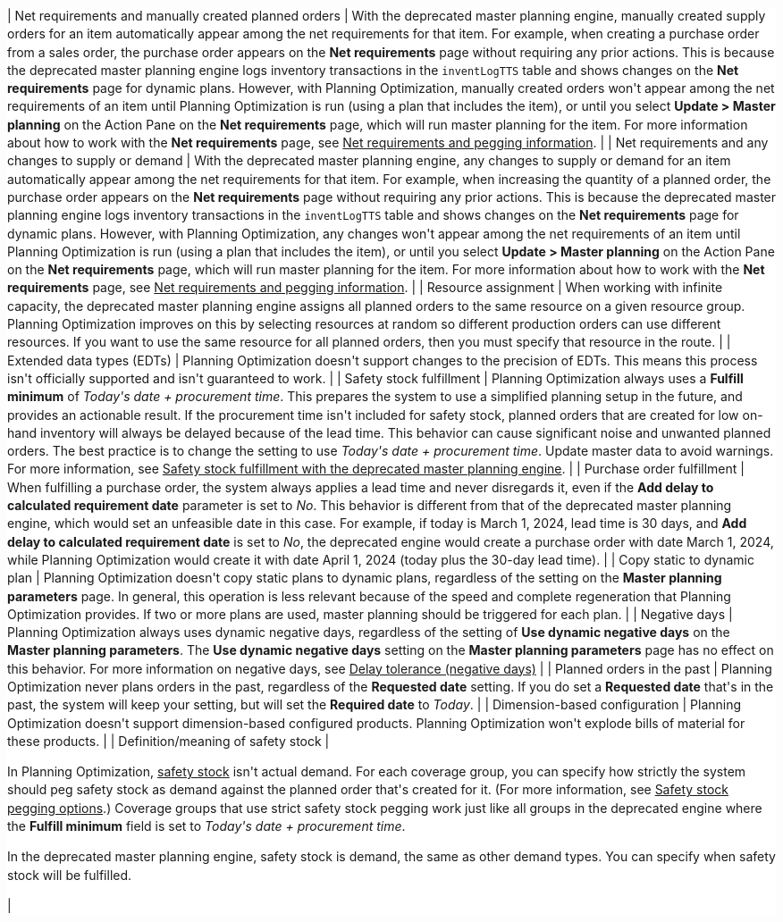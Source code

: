 | Net requirements and manually created planned orders | With the deprecated master planning engine, manually created supply orders for an item automatically appear among the net requirements for that item. For example, when creating a purchase order from a sales order, the purchase order appears on the **Net requirements** page without requiring any prior actions. This is because the deprecated master planning engine logs inventory transactions in the `inventLogTTS` table and shows changes on the **Net requirements** page for dynamic plans. However, with Planning Optimization, manually created orders won't appear among the net requirements of an item until Planning Optimization is run (using a plan that includes the item), or until you select **Update \> Master planning** on the Action Pane on the **Net requirements** page, which will run master planning for the item. For more information about how to work with the **Net requirements** page, see [Net requirements and pegging information](net-requirements.md). |
| Net requirements and any changes to supply or demand | With the deprecated master planning engine, any changes to supply or demand for an item automatically appear among the net requirements for that item. For example, when increasing the quantity of a planned order, the purchase order appears on the **Net requirements** page without requiring any prior actions. This is because the deprecated master planning engine logs inventory transactions in the `inventLogTTS` table and shows changes on the **Net requirements** page for dynamic plans. However, with Planning Optimization, any changes won't appear among the net requirements of an item until Planning Optimization is run (using a plan that includes the item), or until you select **Update \> Master planning** on the Action Pane on the **Net requirements** page, which will run master planning for the item. For more information about how to work with the **Net requirements** page, see [Net requirements and pegging information](net-requirements.md). |
| Resource assignment | When working with infinite capacity, the deprecated master planning engine assigns all planned orders to the same resource on a given resource group. Planning Optimization improves on this by selecting resources at random so different production orders can use different resources. If you want to use the same resource for all planned orders, then you must specify that resource in the route. |
| Extended data types (EDTs) | Planning Optimization doesn't support changes to the precision of EDTs. This means this process isn't officially supported and isn't guaranteed to work. |
| Safety stock fulfillment | Planning Optimization always uses a **Fulfill minimum** of *Today's date + procurement time*. This prepares the system to use a simplified planning setup in the future, and provides an actionable result. If the procurement time isn't included for safety stock, planned orders that are created for low on-hand inventory will always be delayed because of the lead time. This behavior can cause significant noise and unwanted planned orders. The best practice is to change the setting to use *Today's date + procurement time*. Update master data to avoid warnings. For more information, see [Safety stock fulfillment with the deprecated master planning engine](../safety-stock-replenishment-in-deprecated-engine.md). |
| Purchase order fulfillment | When fulfilling a purchase order, the system always applies a lead time and never disregards it, even if the **Add delay to calculated requirement date** parameter is set to *No*. This behavior is different from that of the deprecated master planning engine, which would set an unfeasible date in this case. For example, if today is March 1, 2024, lead time is 30 days, and **Add delay to calculated requirement date** is set to *No*, the deprecated engine would create a purchase order with date March 1, 2024, while Planning Optimization would create it with date April 1, 2024 (today plus the 30-day lead time). |
| Copy static to dynamic plan | Planning Optimization doesn't copy static plans to dynamic plans, regardless of the setting on the **Master planning parameters** page. In general, this operation is less relevant because of the speed and complete regeneration that Planning Optimization provides. If two or more plans are used, master planning should be triggered for each plan. |
| Negative days | Planning Optimization always uses dynamic negative days, regardless of the setting of **Use dynamic negative days** on the **Master planning parameters**. The **Use dynamic negative days** setting on the **Master planning parameters** page has no effect on this behavior. For more information on negative days, see [Delay tolerance (negative days)](delay-tolerance.md) |
| Planned orders in the past | Planning Optimization never plans orders in the past, regardless of the **Requested date** setting. If you do set a **Requested date** that's in the past, the system will keep your setting, but will set the **Required date** to *Today*. |
| Dimension-based configuration | Planning Optimization doesn't support dimension-based configured products. Planning Optimization won't explode bills of material for these products. |
| Definition/meaning of safety stock | <p>In Planning Optimization, [safety stock](../safety-stock-replenishment.md) isn't actual demand. For each coverage group, you can specify how strictly the system should peg safety stock as demand against the planned order that's created for it. (For more information, see [Safety stock pegging options](../safety-stock-pegging.md).) Coverage groups that use strict safety stock pegging work just like all groups in the deprecated engine where the **Fulfill minimum** field is set to *Today's date + procurement time*.</p><p>In the deprecated master planning engine, safety stock is demand, the same as other demand types. You can specify when safety stock will be fulfilled.</p> |